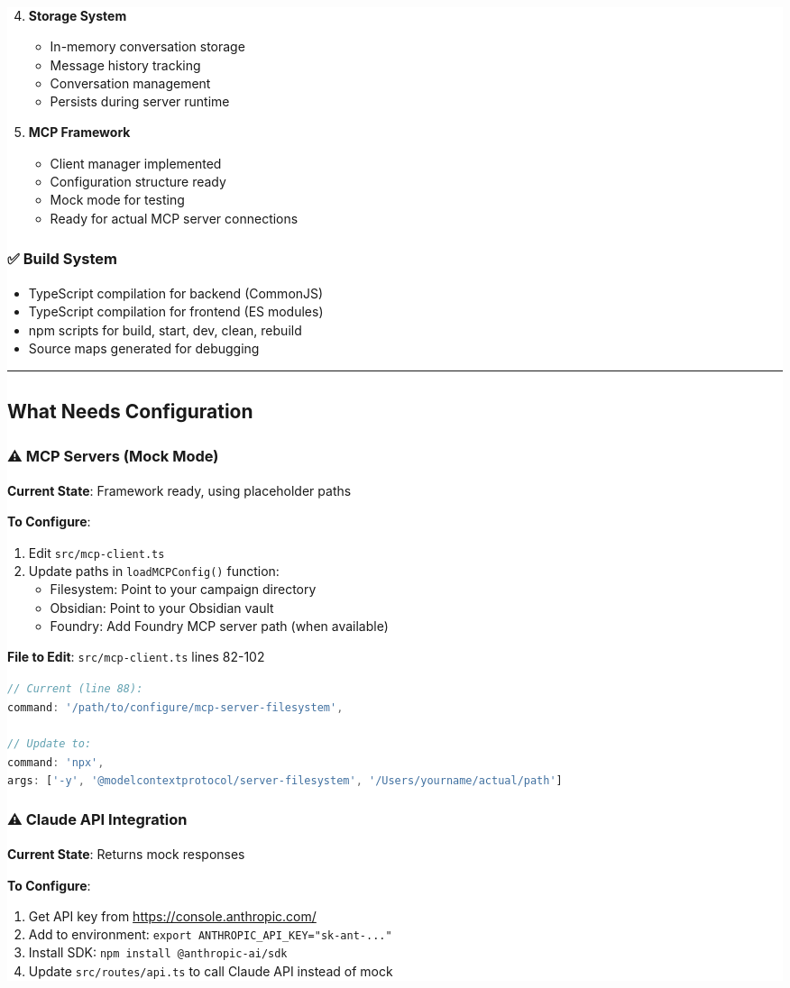 4. **Storage System**
   - In-memory conversation storage
   - Message history tracking
   - Conversation management
   - Persists during server runtime

5. **MCP Framework**
   - Client manager implemented
   - Configuration structure ready
   - Mock mode for testing
   - Ready for actual MCP server connections

### ✅ Build System

- TypeScript compilation for backend (CommonJS)
- TypeScript compilation for frontend (ES modules)
- npm scripts for build, start, dev, clean, rebuild
- Source maps generated for debugging

---

## What Needs Configuration

### ⚠️ MCP Servers (Mock Mode)

**Current State**: Framework ready, using placeholder paths

**To Configure**:
1. Edit `src/mcp-client.ts`
2. Update paths in `loadMCPConfig()` function:
   - Filesystem: Point to your campaign directory
   - Obsidian: Point to your Obsidian vault
   - Foundry: Add Foundry MCP server path (when available)

**File to Edit**: `src/mcp-client.ts` lines 82-102

```typescript
// Current (line 88):
command: '/path/to/configure/mcp-server-filesystem',

// Update to:
command: 'npx',
args: ['-y', '@modelcontextprotocol/server-filesystem', '/Users/yourname/actual/path']
```

### ⚠️ Claude API Integration

**Current State**: Returns mock responses

**To Configure**:
1. Get API key from https://console.anthropic.com/
2. Add to environment: `export ANTHROPIC_API_KEY="sk-ant-..."`
3. Install SDK: `npm install @anthropic-ai/sdk`
4. Update `src/routes/api.ts` to call Claude API instead of mock
